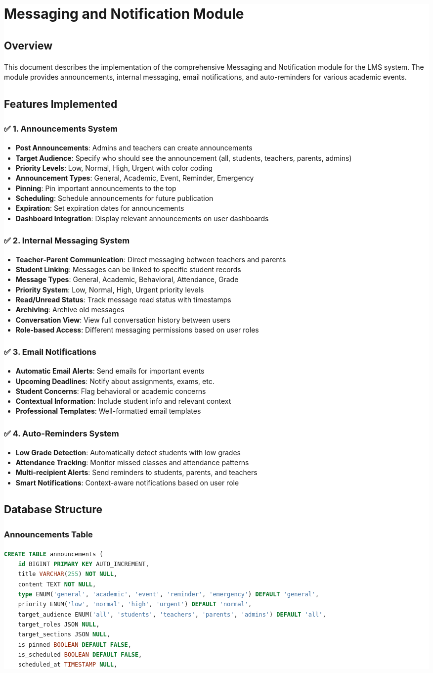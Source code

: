 # Messaging and Notification Module

## Overview
This document describes the implementation of the comprehensive Messaging and Notification module for the LMS system. The module provides announcements, internal messaging, email notifications, and auto-reminders for various academic events.

## Features Implemented

### ✅ 1. Announcements System
- **Post Announcements**: Admins and teachers can create announcements
- **Target Audience**: Specify who should see the announcement (all, students, teachers, parents, admins)
- **Priority Levels**: Low, Normal, High, Urgent with color coding
- **Announcement Types**: General, Academic, Event, Reminder, Emergency
- **Pinning**: Pin important announcements to the top
- **Scheduling**: Schedule announcements for future publication
- **Expiration**: Set expiration dates for announcements
- **Dashboard Integration**: Display relevant announcements on user dashboards

### ✅ 2. Internal Messaging System
- **Teacher-Parent Communication**: Direct messaging between teachers and parents
- **Student Linking**: Messages can be linked to specific student records
- **Message Types**: General, Academic, Behavioral, Attendance, Grade
- **Priority System**: Low, Normal, High, Urgent priority levels
- **Read/Unread Status**: Track message read status with timestamps
- **Archiving**: Archive old messages
- **Conversation View**: View full conversation history between users
- **Role-based Access**: Different messaging permissions based on user roles

### ✅ 3. Email Notifications
- **Automatic Email Alerts**: Send emails for important events
- **Upcoming Deadlines**: Notify about assignments, exams, etc.
- **Student Concerns**: Flag behavioral or academic concerns
- **Contextual Information**: Include student info and relevant context
- **Professional Templates**: Well-formatted email templates

### ✅ 4. Auto-Reminders System
- **Low Grade Detection**: Automatically detect students with low grades
- **Attendance Tracking**: Monitor missed classes and attendance patterns
- **Multi-recipient Alerts**: Send reminders to students, parents, and teachers
- **Smart Notifications**: Context-aware notifications based on user role

## Database Structure

### Announcements Table
```sql
CREATE TABLE announcements (
    id BIGINT PRIMARY KEY AUTO_INCREMENT,
    title VARCHAR(255) NOT NULL,
    content TEXT NOT NULL,
    type ENUM('general', 'academic', 'event', 'reminder', 'emergency') DEFAULT 'general',
    priority ENUM('low', 'normal', 'high', 'urgent') DEFAULT 'normal',
    target_audience ENUM('all', 'students', 'teachers', 'parents', 'admins') DEFAULT 'all',
    target_roles JSON NULL,
    target_sections JSON NULL,
    is_pinned BOOLEAN DEFAULT FALSE,
    is_scheduled BOOLEAN DEFAULT FALSE,
    scheduled_at TIMESTAMP NULL,
```